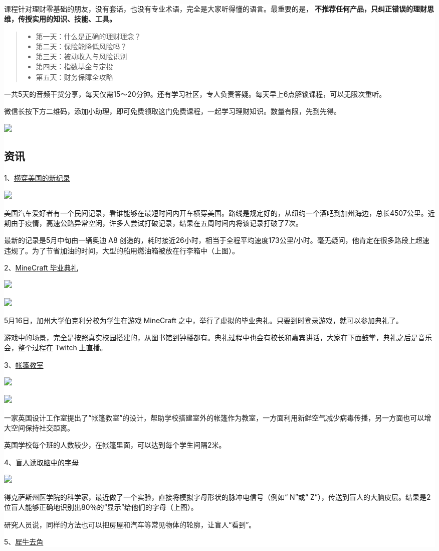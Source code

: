 课程针对理财零基础的朋友，没有套话，也没有专业术语，完全是大家听得懂的语言。最重要的是， **不推荐任何产品，只纠正错误的理财思维，传授实用的知识、技能、工具。**

> - 第一天：什么是正确的理财理念？
> - 第二天：保险能降低风险吗？
> - 第三天：被动收入与风险识别
> - 第四天：指数基金与定投
> - 第五天：财务保障全攻略

一共5天的音频干货分享，每天仅需15～20分钟。还有学习社区，专人负责答疑。每天早上6点解锁课程，可以无限次重听。

微信长按下方二维码，添加小助理，即可免费领取这门免费课程，一起学习理财知识。数量有限，先到先得。

![](https://www.wangbase.com/blogimg/asset/202005/bg2020051505.jpg)

## 资讯

1、[横穿美国的新纪录](https://www.whichcar.com.au/news/the-cannonball-run-record-has-been-obliterated)

![](https://www.wangbase.com/blogimg/asset/202005/bg2020051701.jpg)

美国汽车爱好者有一个民间记录，看谁能够在最短时间内开车横穿美国。路线是规定好的，从纽约一个酒吧到加州海边，总长4507公里。近期由于疫情，高速公路异常空闲，许多人尝试打破记录，结果在五周时间内将该记录打破了7次。

最新的记录是5月中旬由一辆奥迪 A8 创造的，耗时接近26小时，相当于全程平均速度173公里/小时。毫无疑问，他肯定在很多路段上超速违规了。为了节省加油的时间，大型的船用燃油箱被放在行李箱中（上图）。

2、[MineCraft 毕业典礼](https://www.blockeley.com/)

![](https://www.wangbase.com/blogimg/asset/202005/bg2020051710.jpg)

![](https://www.wangbase.com/blogimg/asset/202005/bg2020051709.jpg)

5月16日，加州大学伯克利分校为学生在游戏 MineCraft 之中，举行了虚拟的毕业典礼。只要到时登录游戏，就可以参加典礼了。

游戏中的场景，完全是按照真实校园搭建的，从图书馆到钟楼都有。典礼过程中也会有校长和嘉宾讲话，大家在下面鼓掌，典礼之后是音乐会，整个过程在 Twitch 上直播。

3、[帐篷教室](https://www.dezeen.com/2020/05/13/curl-la-tourelle-head-tent-classrooms-social-distancing-school/)

![](https://www.wangbase.com/blogimg/asset/202005/bg2020051827.jpg)

![](https://www.wangbase.com/blogimg/asset/202005/bg2020051826.jpg)

一家英国设计工作室提出了“帐篷教室”的设计，帮助学校搭建室外的帐篷作为教室，一方面利用新鲜空气减少病毒传播，另一方面也可以增大空间保持社交距离。

英国学校每个班的人数较少，在帐篷里面，可以达到每个学生间隔2米。

4、[盲人读取脑中的字母](https://www.nature.com/articles/d41586-020-01421-6)

![](https://www.wangbase.com/blogimg/asset/202005/bg2020052002.jpg)

得克萨斯州医学院的科学家，最近做了一个实验，直接将模拟字母形状的脉冲电信号（例如“ N”或“ Z”），传送到盲人的大脑皮层。结果是2位盲人能够正确地识别出80％的“显示”给他们的字母（上图）。

研究人员说，同样的方法也可以把房屋和汽车等常见物体的轮廓，让盲人“看到”。

5、[犀牛去角](https://animal-friendly.co/2020/05/18/secret-rhino-dehorning-programme/)
